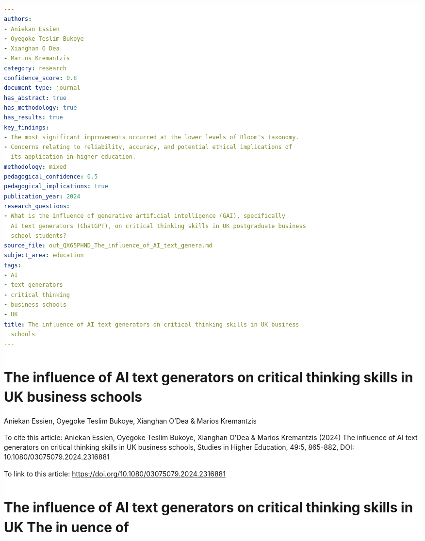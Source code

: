 ```yaml
---
authors:
- Aniekan Essien
- Oyegoke Teslim Bukoye
- Xianghan O Dea
- Marios Kremantzis
category: research
confidence_score: 0.8
document_type: journal
has_abstract: true
has_methodology: true
has_results: true
key_findings:
- The most significant improvements occurred at the lower levels of Bloom's taxonomy.
- Concerns relating to reliability, accuracy, and potential ethical implications of
  its application in higher education.
methodology: mixed
pedagogical_confidence: 0.5
pedagogical_implications: true
publication_year: 2024
research_questions:
- What is the influence of generative artificial intelligence (GAI), specifically
  AI text generators (ChatGPT), on critical thinking skills in UK postgraduate business
  school students?
source_file: out_QX65PHND_The_influence_of_AI_text_genera.md
subject_area: education
tags:
- AI
- text generators
- critical thinking
- business schools
- UK
title: The influence of AI text generators on critical thinking skills in UK business
  schools
---
```


# The influence of AI text generators on critical thinking skills in UK business schools

Aniekan Essien, Oyegoke Teslim Bukoye, Xianghan O’Dea & Marios Kremantzis

To cite this article: Aniekan Essien, Oyegoke Teslim Bukoye, Xianghan O’Dea & Marios Kremantzis (2024) The influence of AI text generators on critical thinking skills in UK business schools, Studies in Higher Education, 49:5, 865-882, DOI: 10.1080/03075079.2024.2316881

To link to this article: https://doi.org/10.1080/03075079.2024.2316881

# The influence of Al text generators on critical thinking skills in UK The in uence of

